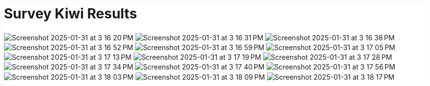 # Survey Kiwi Results 

<img width="1180" alt="Screenshot 2025-01-31 at 3 16 20 PM" src="https://github.com/user-attachments/assets/0c1d0ceb-2a95-4e48-a542-43be7dd2aaeb" />


<img width="1181" alt="Screenshot 2025-01-31 at 3 16 31 PM" src="https://github.com/user-attachments/assets/5b478961-a616-4ed7-8adf-c7443840d4c2" />


<img width="1202" alt="Screenshot 2025-01-31 at 3 16 38 PM" src="https://github.com/user-attachments/assets/f610f64d-9212-4b4c-9b41-b5afc7e99972" />


<img width="1177" alt="Screenshot 2025-01-31 at 3 16 52 PM" src="https://github.com/user-attachments/assets/9989b80a-7a23-4499-a637-ce3256159168" />

<img width="1169" alt="Screenshot 2025-01-31 at 3 16 59 PM" src="https://github.com/user-attachments/assets/a1eca8c9-2cde-43ff-9967-ad0775670da8" />


<img width="1190" alt="Screenshot 2025-01-31 at 3 17 05 PM" src="https://github.com/user-attachments/assets/7b71a408-51eb-467b-8ea5-ca32bf611eb8" />


<img width="1175" alt="Screenshot 2025-01-31 at 3 17 13 PM" src="https://github.com/user-attachments/assets/e10720c3-35b0-402c-99a9-31569b9806aa" />


<img width="1166" alt="Screenshot 2025-01-31 at 3 17 19 PM" src="https://github.com/user-attachments/assets/41e34b63-509b-4415-aac8-7d353876f30b" />


<img width="1170" alt="Screenshot 2025-01-31 at 3 17 28 PM" src="https://github.com/user-attachments/assets/c36f82d6-42ab-4998-83c0-546c3c2e9cd8" />


<img width="1188" alt="Screenshot 2025-01-31 at 3 17 34 PM" src="https://github.com/user-attachments/assets/7207ee12-34fb-4f0e-9a03-3ab049dbaa7b" />

<img width="1180" alt="Screenshot 2025-01-31 at 3 17 40 PM" src="https://github.com/user-attachments/assets/a0094a94-9186-42a4-ab05-1aed7a492d10" />

<img width="1173" alt="Screenshot 2025-01-31 at 3 17 56 PM" src="https://github.com/user-attachments/assets/fe9ba50e-baee-4f0a-95b4-109d890ca3ad" />


<img width="1163" alt="Screenshot 2025-01-31 at 3 18 03 PM" src="https://github.com/user-attachments/assets/b7611a4c-ad0a-4375-a8d6-48cce6c2dbd0" />


<img width="1170" alt="Screenshot 2025-01-31 at 3 18 09 PM" src="https://github.com/user-attachments/assets/572c4460-9045-4f91-aa88-d3dc9ea701bd" />


<img width="1174" alt="Screenshot 2025-01-31 at 3 18 17 PM" src="https://github.com/user-attachments/assets/fa22b0e2-dacb-4096-9cf7-399017689924" />

